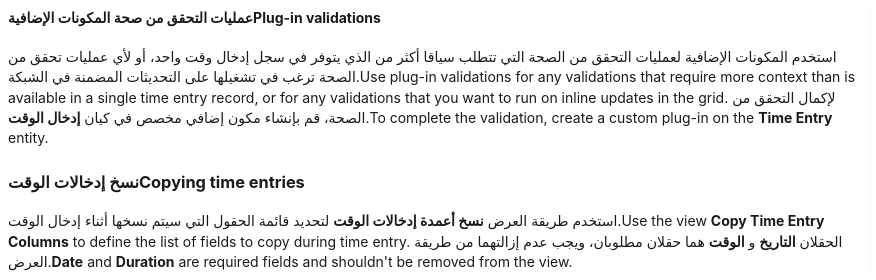 #### <a name="plug-in-validations"></a><span data-ttu-id="c48a8-225">عمليات التحقق من صحة المكونات الإضافية</span><span class="sxs-lookup"><span data-stu-id="c48a8-225">Plug-in validations</span></span>
<span data-ttu-id="c48a8-226">استخدم المكونات الإضافية لعمليات التحقق من الصحة التي تتطلب سياقا أكثر من الذي يتوفر في سجل إدخال وقت واحد، أو لأي عمليات تحقق من الصحة ترغب في تشغيلها على التحديثات المضمنة في الشبكة.</span><span class="sxs-lookup"><span data-stu-id="c48a8-226">Use plug-in validations for any validations that require more context than is available in a single time entry record, or for any validations that you want to run on inline updates in the grid.</span></span> <span data-ttu-id="c48a8-227">لإكمال التحقق من الصحة، قم بإنشاء مكون إضافي مخصص في كيان **إدخال الوقت**.</span><span class="sxs-lookup"><span data-stu-id="c48a8-227">To complete the validation, create a custom plug-in on the **Time Entry** entity.</span></span>

### <a name="copying-time-entries"></a><span data-ttu-id="c48a8-228">نسخ إدخالات الوقت</span><span class="sxs-lookup"><span data-stu-id="c48a8-228">Copying time entries</span></span>
<span data-ttu-id="c48a8-229">استخدم طريقة العرض **نسخ أعمدة إدخالات الوقت** لتحديد قائمة الحقول التي سيتم نسخها أثناء إدخال الوقت.</span><span class="sxs-lookup"><span data-stu-id="c48a8-229">Use the view **Copy Time Entry Columns** to define the list of fields to copy during time entry.</span></span> <span data-ttu-id="c48a8-230">الحقلان **التاريخ** و **الوقت** هما حقلان مطلوبان، ويجب عدم إزالتهما من طريقة العرض.</span><span class="sxs-lookup"><span data-stu-id="c48a8-230">**Date** and **Duration** are required fields and shouldn't be removed from the view.</span></span>
